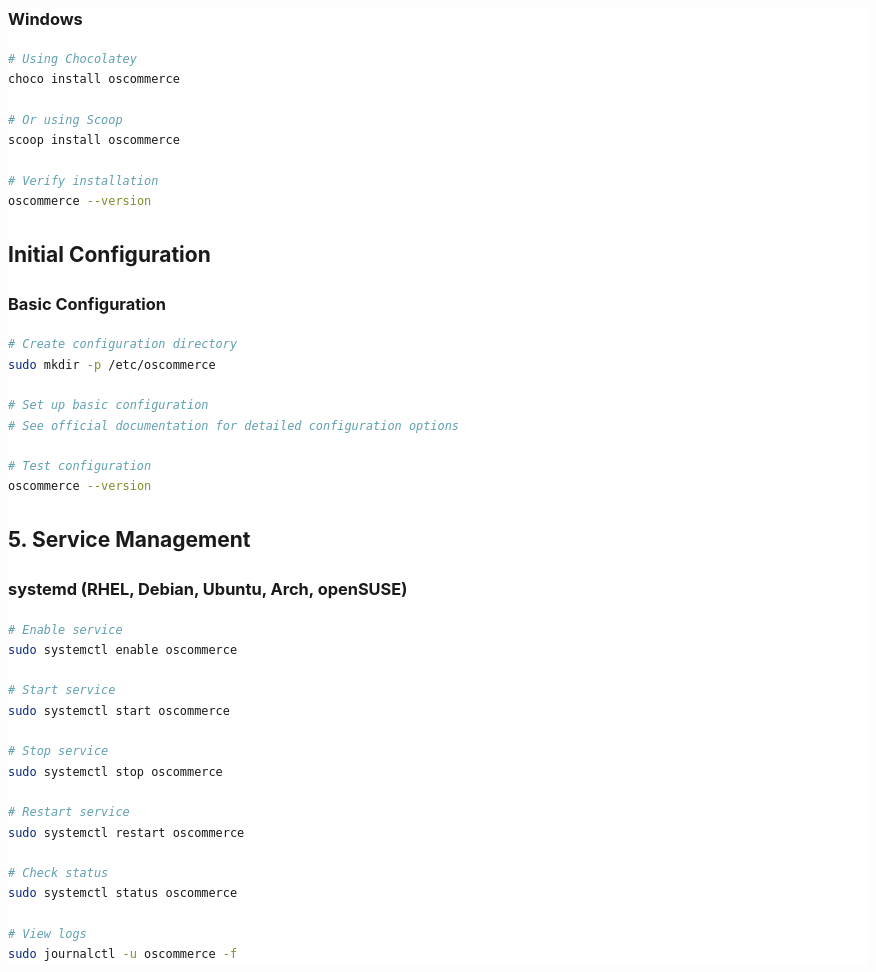 ### Windows

```bash
# Using Chocolatey
choco install oscommerce

# Or using Scoop
scoop install oscommerce

# Verify installation
oscommerce --version
```

## Initial Configuration

### Basic Configuration

```bash
# Create configuration directory
sudo mkdir -p /etc/oscommerce

# Set up basic configuration
# See official documentation for detailed configuration options

# Test configuration
oscommerce --version
```

## 5. Service Management

### systemd (RHEL, Debian, Ubuntu, Arch, openSUSE)

```bash
# Enable service
sudo systemctl enable oscommerce

# Start service
sudo systemctl start oscommerce

# Stop service
sudo systemctl stop oscommerce

# Restart service
sudo systemctl restart oscommerce

# Check status
sudo systemctl status oscommerce

# View logs
sudo journalctl -u oscommerce -f
```
